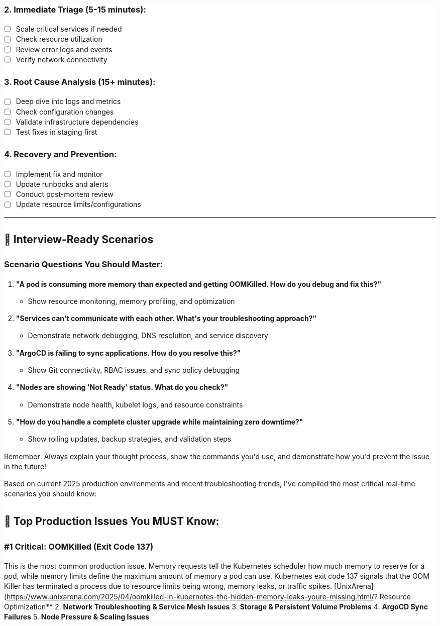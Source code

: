 ### 2. Immediate Triage (5-15 minutes):
- [ ] Scale critical services if needed
- [ ] Check resource utilization
- [ ] Review error logs and events  
- [ ] Verify network connectivity

### 3. Root Cause Analysis (15+ minutes):
- [ ] Deep dive into logs and metrics
- [ ] Check configuration changes
- [ ] Validate infrastructure dependencies
- [ ] Test fixes in staging first

### 4. Recovery and Prevention:
- [ ] Implement fix and monitor
- [ ] Update runbooks and alerts
- [ ] Conduct post-mortem review
- [ ] Update resource limits/configurations

---

## 🎯 Interview-Ready Scenarios

### Scenario Questions You Should Master:

1. **"A pod is consuming more memory than expected and getting OOMKilled. How do you debug and fix this?"**
   - Show resource monitoring, memory profiling, and optimization

2. **"Services can't communicate with each other. What's your troubleshooting approach?"**
   - Demonstrate network debugging, DNS resolution, and service discovery

3. **"ArgoCD is failing to sync applications. How do you resolve this?"**
   - Show Git connectivity, RBAC issues, and sync policy debugging

4. **"Nodes are showing 'Not Ready' status. What do you check?"**
   - Demonstrate node health, kubelet logs, and resource constraints

5. **"How do you handle a complete cluster upgrade while maintaining zero downtime?"**
   - Show rolling updates, backup strategies, and validation steps

Remember: Always explain your thought process, show the commands you'd use, and demonstrate how you'd prevent the issue in the future!

Based on current 2025 production environments and recent troubleshooting trends, I've compiled the most critical real-time scenarios you should know:

## 🎯 **Top Production Issues You MUST Know:**

### **#1 Critical: OOMKilled (Exit Code 137)**
This is the most common production issue. Memory requests tell the Kubernetes scheduler how much memory to reserve for a pod, while memory limits define the maximum amount of memory a pod can use. Kubernetes exit code 137 signals that the OOM Killer has terminated a process due to resource limits being wrong, memory leaks, or traffic spikes. [UnixArena](https://www.unixarena.com/2025/04/oomkilled-in-kubernetes-the-hidden-memory-leaks-youre-missing.html/? Resource Optimization**
2. **Network Troubleshooting & Service Mesh Issues**
3. **Storage & Persistent Volume Problems**
4. **ArgoCD Sync Failures**
5. **Node Pressure & Scaling Issues**
